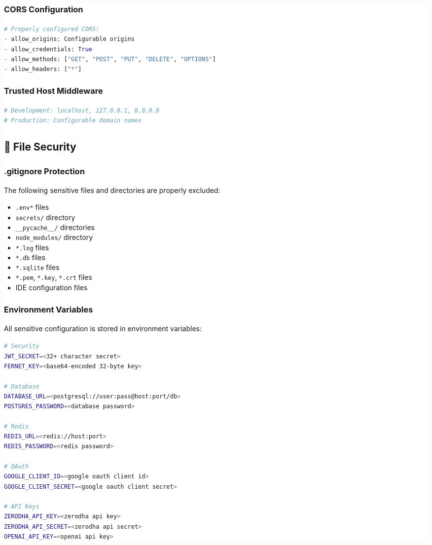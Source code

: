 ### CORS Configuration
```python
# Properly configured CORS:
- allow_origins: Configurable origins
- allow_credentials: True
- allow_methods: ["GET", "POST", "PUT", "DELETE", "OPTIONS"]
- allow_headers: ["*"]
```

### Trusted Host Middleware
```python
# Development: localhost, 127.0.0.1, 0.0.0.0
# Production: Configurable domain names
```

## 📁 File Security

### .gitignore Protection
The following sensitive files and directories are properly excluded:
- `.env*` files
- `secrets/` directory
- `__pycache__/` directories
- `node_modules/` directory
- `*.log` files
- `*.db` files
- `*.sqlite` files
- `*.pem`, `*.key`, `*.crt` files
- IDE configuration files

### Environment Variables
All sensitive configuration is stored in environment variables:
```bash
# Security
JWT_SECRET=<32+ character secret>
FERNET_KEY=<base64-encoded 32-byte key>

# Database
DATABASE_URL=<postgresql://user:pass@host:port/db>
POSTGRES_PASSWORD=<database password>

# Redis
REDIS_URL=<redis://host:port>
REDIS_PASSWORD=<redis password>

# OAuth
GOOGLE_CLIENT_ID=<google oauth client id>
GOOGLE_CLIENT_SECRET=<google oauth client secret>

# API Keys
ZERODHA_API_KEY=<zerodha api key>
ZERODHA_API_SECRET=<zerodha api secret>
OPENAI_API_KEY=<openai api key>
```
